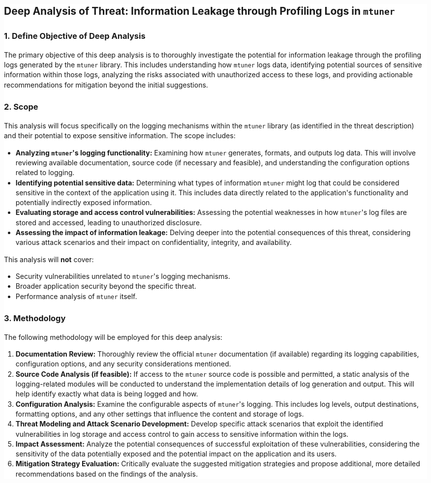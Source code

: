 ## Deep Analysis of Threat: Information Leakage through Profiling Logs in `mtuner`

### 1. Define Objective of Deep Analysis

The primary objective of this deep analysis is to thoroughly investigate the potential for information leakage through the profiling logs generated by the `mtuner` library. This includes understanding how `mtuner` logs data, identifying potential sources of sensitive information within those logs, analyzing the risks associated with unauthorized access to these logs, and providing actionable recommendations for mitigation beyond the initial suggestions.

### 2. Scope

This analysis will focus specifically on the logging mechanisms within the `mtuner` library (as identified in the threat description) and their potential to expose sensitive information. The scope includes:

* **Analyzing `mtuner`'s logging functionality:** Examining how `mtuner` generates, formats, and outputs log data. This will involve reviewing available documentation, source code (if necessary and feasible), and understanding the configuration options related to logging.
* **Identifying potential sensitive data:** Determining what types of information `mtuner` might log that could be considered sensitive in the context of the application using it. This includes data directly related to the application's functionality and potentially indirectly exposed information.
* **Evaluating storage and access control vulnerabilities:** Assessing the potential weaknesses in how `mtuner`'s log files are stored and accessed, leading to unauthorized disclosure.
* **Assessing the impact of information leakage:**  Delving deeper into the potential consequences of this threat, considering various attack scenarios and their impact on confidentiality, integrity, and availability.

This analysis will **not** cover:

* Security vulnerabilities unrelated to `mtuner`'s logging mechanisms.
* Broader application security beyond the specific threat.
* Performance analysis of `mtuner` itself.

### 3. Methodology

The following methodology will be employed for this deep analysis:

1. **Documentation Review:**  Thoroughly review the official `mtuner` documentation (if available) regarding its logging capabilities, configuration options, and any security considerations mentioned.
2. **Source Code Analysis (if feasible):** If access to the `mtuner` source code is possible and permitted, a static analysis of the logging-related modules will be conducted to understand the implementation details of log generation and output. This will help identify exactly what data is being logged and how.
3. **Configuration Analysis:** Examine the configurable aspects of `mtuner`'s logging. This includes log levels, output destinations, formatting options, and any other settings that influence the content and storage of logs.
4. **Threat Modeling and Attack Scenario Development:**  Develop specific attack scenarios that exploit the identified vulnerabilities in log storage and access control to gain access to sensitive information within the logs.
5. **Impact Assessment:**  Analyze the potential consequences of successful exploitation of these vulnerabilities, considering the sensitivity of the data potentially exposed and the potential impact on the application and its users.
6. **Mitigation Strategy Evaluation:**  Critically evaluate the suggested mitigation strategies and propose additional, more detailed recommendations based on the findings of the analysis.

